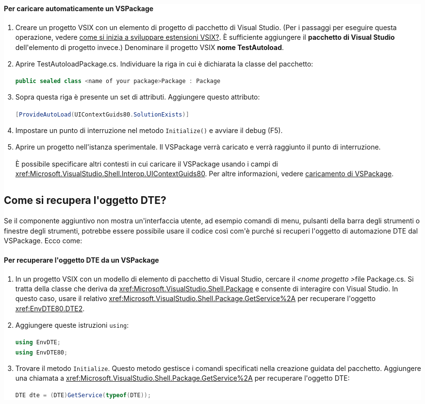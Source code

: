 #### <a name="to-autoload-a-vspackage"></a>Per caricare automaticamente un VSPackage  
  
1. Creare un progetto VSIX con un elemento di progetto di pacchetto di Visual Studio. (Per i passaggi per eseguire questa operazione, vedere [come si inizia a sviluppare estensioni VSIX?](../extensibility/faq-converting-add-ins-to-vspackage-extensions.md#BKMK_StartDeveloping). È sufficiente aggiungere il **pacchetto di Visual Studio** dell'elemento di progetto invece.) Denominare il progetto VSIX **nome TestAutoload**.  
  
2. Aprire TestAutoloadPackage.cs. Individuare la riga in cui è dichiarata la classe del pacchetto:  
  
   ```csharp  
   public sealed class <name of your package>Package : Package  
   ```  
  
3. Sopra questa riga è presente un set di attributi. Aggiungere questo attributo:  
  
   ```csharp  
   [ProvideAutoLoad(UIContextGuids80.SolutionExists)]  
   ```  
  
4. Impostare un punto di interruzione nel metodo `Initialize()` e avviare il debug (F5).  
  
5. Aprire un progetto nell'istanza sperimentale. Il VSPackage verrà caricato e verrà raggiunto il punto di interruzione.  
  
   È possibile specificare altri contesti in cui caricare il VSPackage usando i campi di <xref:Microsoft.VisualStudio.Shell.Interop.UIContextGuids80>. Per altre informazioni, vedere [caricamento di VSPackage](../extensibility/loading-vspackages.md).  
  
## <a name="how-can-i-get-the-dte-object"></a>Come si recupera l'oggetto DTE?  
 Se il componente aggiuntivo non mostra un'interfaccia utente, ad esempio comandi di menu, pulsanti della barra degli strumenti o finestre degli strumenti, potrebbe essere possibile usare il codice così com'è purché si recuperi l'oggetto di automazione DTE dal VSPackage. Ecco come:  
  
#### <a name="to-get-the-dte-object-from-a-vspackage"></a>Per recuperare l'oggetto DTE da un VSPackage  
  
1. In un progetto VSIX con un modello di elemento di pacchetto di Visual Studio, cercare il  <em>\<nome progetto ></em>file Package.cs. Si tratta della classe che deriva da <xref:Microsoft.VisualStudio.Shell.Package> e consente di interagire con Visual Studio. In questo caso, usare il relativo <xref:Microsoft.VisualStudio.Shell.Package.GetService%2A> per recuperare l'oggetto <xref:EnvDTE80.DTE2>.  
  
2. Aggiungere queste istruzioni `using`:  
  
   ```csharp  
   using EnvDTE;  
   using EnvDTE80;  
   ```  
  
3. Trovare il metodo `Initialize`. Questo metodo gestisce i comandi specificati nella creazione guidata del pacchetto. Aggiungere una chiamata a <xref:Microsoft.VisualStudio.Shell.Package.GetService%2A> per recuperare l'oggetto DTE:  
  
   ```csharp  
   DTE dte = (DTE)GetService(typeof(DTE));  
   ```  
  